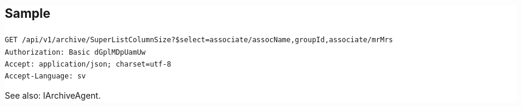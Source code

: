 ## Sample

```http!
GET /api/v1/archive/SuperListColumnSize?$select=associate/assocName,groupId,associate/mrMrs
Authorization: Basic dGplMDpUamUw
Accept: application/json; charset=utf-8
Accept-Language: sv

```



See also: <see cref="T:SuperOffice.CRM.Services.IArchiveAgent">IArchiveAgent</see>.</p>

